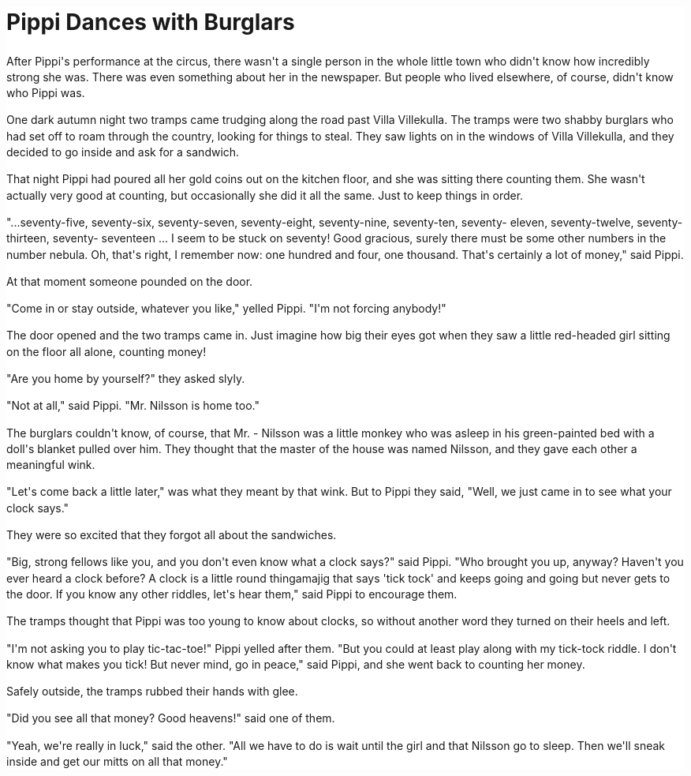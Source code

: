 # Pippi Dances with Burglars

After Pippi's performance at the circus, there wasn't a single person in the whole little town who didn't know how incredibly strong she was. There was even something about her in the newspaper. But people who lived elsewhere, of course, didn't know who Pippi was.

One dark autumn night two tramps came trudging along the road past Villa Villekulla. The tramps were two shabby burglars who had set off to roam through the country, looking for things to steal. They saw lights on in the windows of Villa Villekulla, and they decided to go inside and ask for a sandwich.

That night Pippi had poured all her gold coins out on the kitchen floor, and she was sitting there counting them. She wasn't actually very good at counting, but occasionally she did it all the same. Just to keep things in order.

"...seventy-five, seventy-six, seventy-seven, seventy-eight, seventy-nine, seventy-ten, seventy- eleven, seventy-twelve, seventy-thirteen, seventy- seventeen ... I seem to be stuck on seventy! Good gracious, surely there must be some other numbers in the number nebula. Oh, that's right, I remember now: one hundred and four, one thousand. That's certainly a lot of money," said Pippi.

At that moment someone pounded on the door.

"Come in or stay outside, whatever you like," yelled Pippi. "I'm not forcing anybody!"

The door opened and the two tramps came in. Just imagine how big their eyes got when they saw a little red-headed girl sitting on the floor all alone,
counting money!

"Are you home by yourself?" they asked slyly.

"Not at all," said Pippi. "Mr. Nilsson is home too."

The burglars couldn't know, of course, that Mr. - Nilsson was a little monkey who was asleep in his green-painted bed with a doll's blanket pulled over him. They thought that the master of the house was named Nilsson, and they gave each other a meaningful wink.

"Let's come back a little later," was what they meant by that wink. But to Pippi they said, "Well, we just came in to see what your clock says."

They were so excited that they forgot all about the sandwiches.

"Big, strong fellows like you, and you don't even know what a clock says?" said Pippi. "Who brought you up, anyway? Haven't you ever heard a clock before? A clock is a little round thingamajig that says 'tick tock' and keeps going and going but never gets to the door. If you know any other riddles, let's hear them," said Pippi to encourage them.

The tramps thought that Pippi was too young to know about clocks, so without another word they turned on their heels and left.

"I'm not asking you to play tic-tac-toe!" Pippi yelled after them. "But you could at least play along with my tick-tock riddle. I don't know what makes you tick! But never mind, go in peace," said Pippi, and she went back to counting her money.

Safely outside, the tramps rubbed their hands with glee.

"Did you see all that money? Good heavens!" said one of them.

"Yeah, we're really in luck," said the other. "All we have to do is wait until the girl and that Nilsson go to sleep. Then we'll sneak inside and get our mitts on all that money."
